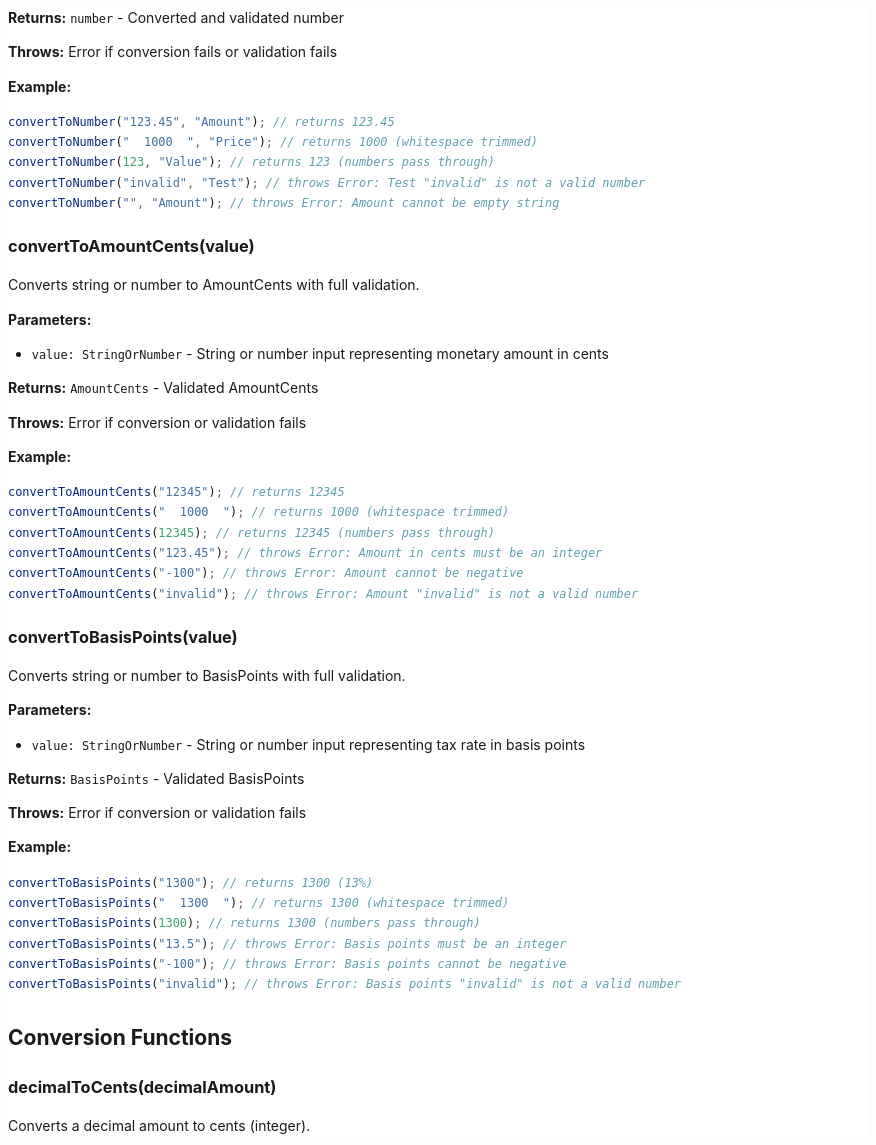 **Returns:** `number` - Converted and validated number

**Throws:** Error if conversion fails or validation fails

**Example:**
```typescript
convertToNumber("123.45", "Amount"); // returns 123.45
convertToNumber("  1000  ", "Price"); // returns 1000 (whitespace trimmed)
convertToNumber(123, "Value"); // returns 123 (numbers pass through)
convertToNumber("invalid", "Test"); // throws Error: Test "invalid" is not a valid number
convertToNumber("", "Amount"); // throws Error: Amount cannot be empty string
```

### convertToAmountCents(value)
Converts string or number to AmountCents with full validation.

**Parameters:**
- `value: StringOrNumber` - String or number input representing monetary amount in cents

**Returns:** `AmountCents` - Validated AmountCents

**Throws:** Error if conversion or validation fails

**Example:**
```typescript
convertToAmountCents("12345"); // returns 12345
convertToAmountCents("  1000  "); // returns 1000 (whitespace trimmed)
convertToAmountCents(12345); // returns 12345 (numbers pass through)
convertToAmountCents("123.45"); // throws Error: Amount in cents must be an integer
convertToAmountCents("-100"); // throws Error: Amount cannot be negative
convertToAmountCents("invalid"); // throws Error: Amount "invalid" is not a valid number
```

### convertToBasisPoints(value)
Converts string or number to BasisPoints with full validation.

**Parameters:**
- `value: StringOrNumber` - String or number input representing tax rate in basis points

**Returns:** `BasisPoints` - Validated BasisPoints

**Throws:** Error if conversion or validation fails

**Example:**
```typescript
convertToBasisPoints("1300"); // returns 1300 (13%)
convertToBasisPoints("  1300  "); // returns 1300 (whitespace trimmed)
convertToBasisPoints(1300); // returns 1300 (numbers pass through)
convertToBasisPoints("13.5"); // throws Error: Basis points must be an integer
convertToBasisPoints("-100"); // throws Error: Basis points cannot be negative
convertToBasisPoints("invalid"); // throws Error: Basis points "invalid" is not a valid number
```

## Conversion Functions

### decimalToCents(decimalAmount)
Converts a decimal amount to cents (integer).
